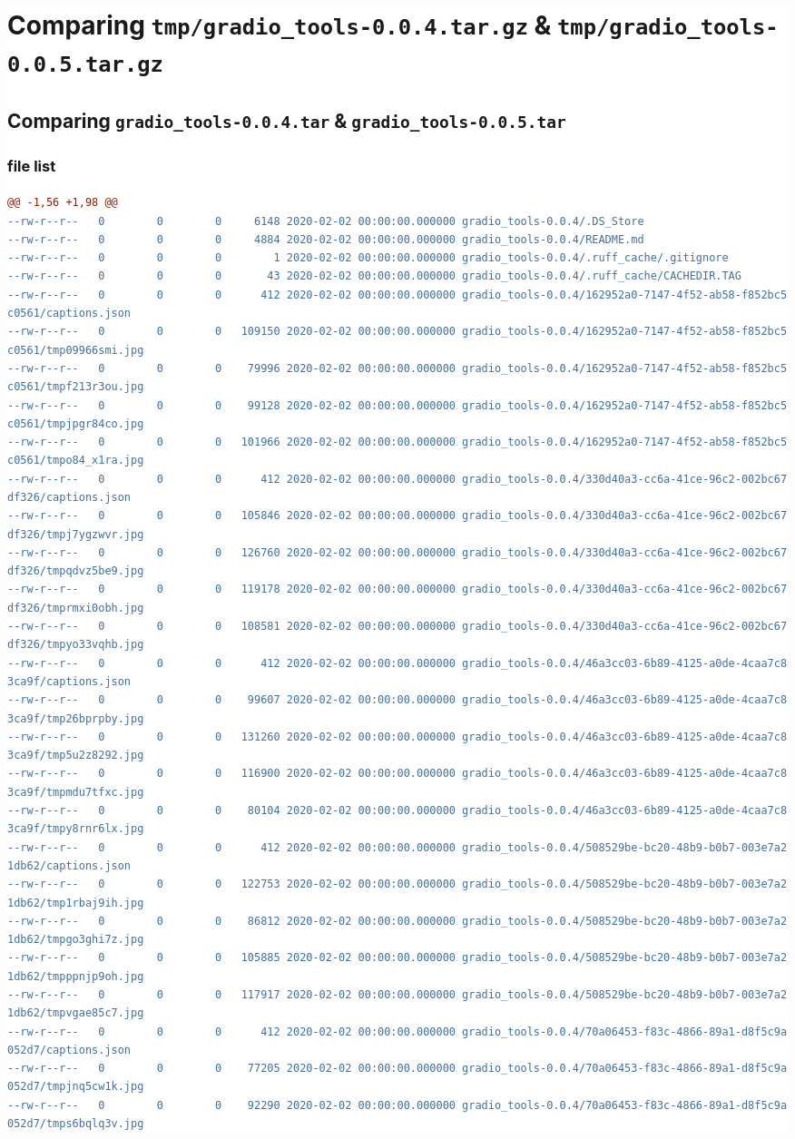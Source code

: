 # Comparing `tmp/gradio_tools-0.0.4.tar.gz` & `tmp/gradio_tools-0.0.5.tar.gz`

## Comparing `gradio_tools-0.0.4.tar` & `gradio_tools-0.0.5.tar`

### file list

```diff
@@ -1,56 +1,98 @@
--rw-r--r--   0        0        0     6148 2020-02-02 00:00:00.000000 gradio_tools-0.0.4/.DS_Store
--rw-r--r--   0        0        0     4884 2020-02-02 00:00:00.000000 gradio_tools-0.0.4/README.md
--rw-r--r--   0        0        0        1 2020-02-02 00:00:00.000000 gradio_tools-0.0.4/.ruff_cache/.gitignore
--rw-r--r--   0        0        0       43 2020-02-02 00:00:00.000000 gradio_tools-0.0.4/.ruff_cache/CACHEDIR.TAG
--rw-r--r--   0        0        0      412 2020-02-02 00:00:00.000000 gradio_tools-0.0.4/162952a0-7147-4f52-ab58-f852bc5c0561/captions.json
--rw-r--r--   0        0        0   109150 2020-02-02 00:00:00.000000 gradio_tools-0.0.4/162952a0-7147-4f52-ab58-f852bc5c0561/tmp09966smi.jpg
--rw-r--r--   0        0        0    79996 2020-02-02 00:00:00.000000 gradio_tools-0.0.4/162952a0-7147-4f52-ab58-f852bc5c0561/tmpf213r3ou.jpg
--rw-r--r--   0        0        0    99128 2020-02-02 00:00:00.000000 gradio_tools-0.0.4/162952a0-7147-4f52-ab58-f852bc5c0561/tmpjpgr84co.jpg
--rw-r--r--   0        0        0   101966 2020-02-02 00:00:00.000000 gradio_tools-0.0.4/162952a0-7147-4f52-ab58-f852bc5c0561/tmpo84_x1ra.jpg
--rw-r--r--   0        0        0      412 2020-02-02 00:00:00.000000 gradio_tools-0.0.4/330d40a3-cc6a-41ce-96c2-002bc67df326/captions.json
--rw-r--r--   0        0        0   105846 2020-02-02 00:00:00.000000 gradio_tools-0.0.4/330d40a3-cc6a-41ce-96c2-002bc67df326/tmpj7ygzwvr.jpg
--rw-r--r--   0        0        0   126760 2020-02-02 00:00:00.000000 gradio_tools-0.0.4/330d40a3-cc6a-41ce-96c2-002bc67df326/tmpqdvz5be9.jpg
--rw-r--r--   0        0        0   119178 2020-02-02 00:00:00.000000 gradio_tools-0.0.4/330d40a3-cc6a-41ce-96c2-002bc67df326/tmprmxi0obh.jpg
--rw-r--r--   0        0        0   108581 2020-02-02 00:00:00.000000 gradio_tools-0.0.4/330d40a3-cc6a-41ce-96c2-002bc67df326/tmpyo33vqhb.jpg
--rw-r--r--   0        0        0      412 2020-02-02 00:00:00.000000 gradio_tools-0.0.4/46a3cc03-6b89-4125-a0de-4caa7c83ca9f/captions.json
--rw-r--r--   0        0        0    99607 2020-02-02 00:00:00.000000 gradio_tools-0.0.4/46a3cc03-6b89-4125-a0de-4caa7c83ca9f/tmp26bprpby.jpg
--rw-r--r--   0        0        0   131260 2020-02-02 00:00:00.000000 gradio_tools-0.0.4/46a3cc03-6b89-4125-a0de-4caa7c83ca9f/tmp5u2z8292.jpg
--rw-r--r--   0        0        0   116900 2020-02-02 00:00:00.000000 gradio_tools-0.0.4/46a3cc03-6b89-4125-a0de-4caa7c83ca9f/tmpmdu7tfxc.jpg
--rw-r--r--   0        0        0    80104 2020-02-02 00:00:00.000000 gradio_tools-0.0.4/46a3cc03-6b89-4125-a0de-4caa7c83ca9f/tmpy8rnr6lx.jpg
--rw-r--r--   0        0        0      412 2020-02-02 00:00:00.000000 gradio_tools-0.0.4/508529be-bc20-48b9-b0b7-003e7a21db62/captions.json
--rw-r--r--   0        0        0   122753 2020-02-02 00:00:00.000000 gradio_tools-0.0.4/508529be-bc20-48b9-b0b7-003e7a21db62/tmp1rbaj9ih.jpg
--rw-r--r--   0        0        0    86812 2020-02-02 00:00:00.000000 gradio_tools-0.0.4/508529be-bc20-48b9-b0b7-003e7a21db62/tmpgo3ghi7z.jpg
--rw-r--r--   0        0        0   105885 2020-02-02 00:00:00.000000 gradio_tools-0.0.4/508529be-bc20-48b9-b0b7-003e7a21db62/tmpppnjp9oh.jpg
--rw-r--r--   0        0        0   117917 2020-02-02 00:00:00.000000 gradio_tools-0.0.4/508529be-bc20-48b9-b0b7-003e7a21db62/tmpvgae85c7.jpg
--rw-r--r--   0        0        0      412 2020-02-02 00:00:00.000000 gradio_tools-0.0.4/70a06453-f83c-4866-89a1-d8f5c9a052d7/captions.json
--rw-r--r--   0        0        0    77205 2020-02-02 00:00:00.000000 gradio_tools-0.0.4/70a06453-f83c-4866-89a1-d8f5c9a052d7/tmpjnq5cw1k.jpg
--rw-r--r--   0        0        0    92290 2020-02-02 00:00:00.000000 gradio_tools-0.0.4/70a06453-f83c-4866-89a1-d8f5c9a052d7/tmps6bqlq3v.jpg
```